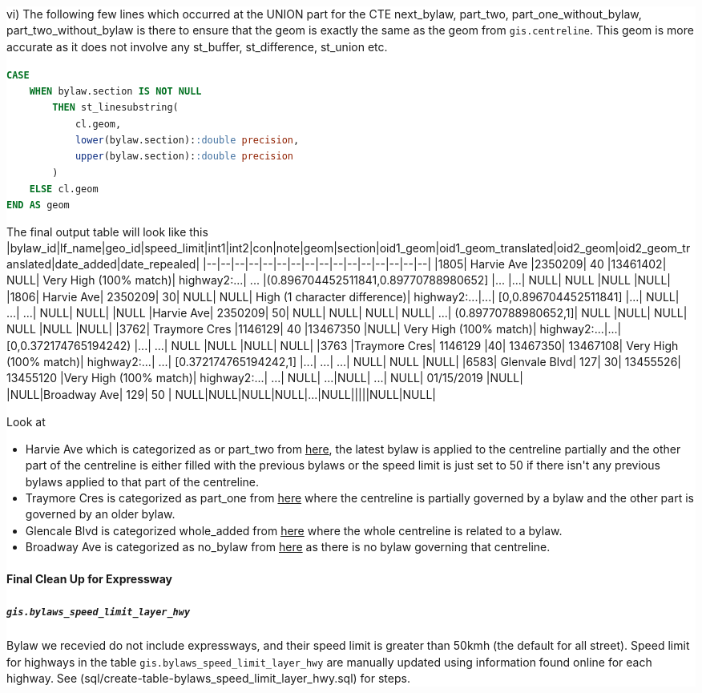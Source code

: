 vi) The following few lines which occurred at the UNION part for the CTE next_bylaw, part_two, part_one_without_bylaw, part_two_without_bylaw is there to ensure that the geom is exactly the same as the geom from `gis.centreline`. This geom is more accurate as it does not involve any st_buffer, st_difference, st_union etc.

```sql
CASE
    WHEN bylaw.section IS NOT NULL
        THEN st_linesubstring(
            cl.geom,
            lower(bylaw.section)::double precision,
            upper(bylaw.section)::double precision
        )
    ELSE cl.geom
END AS geom
```

The final output table will look like this
|bylaw_id|lf_name|geo_id|speed_limit|int1|int2|con|note|geom|section|oid1_geom|oid1_geom_translated|oid2_geom|oid2_geom_translated|date_added|date_repealed|
|--|--|--|--|--|--|--|--|--|--|--|--|--|--|--|--|
|1805|	Harvie Ave	|2350209|	40	|13461402|	NULL|	Very High (100% match)|	highway2:...| ...	|(0.896704452511841,0.89770788980652]	|...	|...|	NULL|	NULL	|NULL	|NULL|
|1806|	Harvie Ave|	2350209|	30|	NULL|	NULL|	High (1 character difference)|	highway2:...|...|	[0,0.896704452511841]	|...|	NULL|	...|	...|	NULL|	NULL|
|NULL	|Harvie Ave|	2350209|	50|	NULL|	NULL|	NULL|	NULL|	...|	(0.89770788980652,1]|	NULL	|NULL|	NULL|	NULL	|NULL	|NULL|
|3762|	Traymore Cres	|1146129|	40	|13467350	|NULL|	Very High (100% match)|	highway2:...|...|	\[0,0.372174765194242)	|...|	...|	NULL	|NULL	|NULL|	NULL|
|3763	|Traymore Cres|	1146129	|40|	13467350|	13467108|	Very High (100% match)|	highway2:...| ...|	[0.372174765194242,1]	|...|	...|	...|	NULL|	NULL	|NULL|
|6583|	Glenvale Blvd|	127|	30|	13455526|	13455120	|Very High (100% match)|	highway2:...| ...|	NULL|	...|NULL|		...|	NULL|	01/15/2019	|NULL|	
|NULL|Broadway Ave|	129|	50	|	NULL|NULL|NULL|NULL|...|NULL|||||NULL|NULL|								

Look at 
- Harvie Ave which is categorized as or part_two from [here](#Incorporate-Centrelines-without-Bylaws-and-Cut-Centrelines), the latest bylaw is applied to the centreline partially and the other part of the centreline is either filled with the previous bylaws or the speed limit is just set to 50 if there isn't any previous bylaws applied to that part of the centreline. 
- Traymore Cres is categorized as part_one from [here](#Incorporate-Centrelines-without-Bylaws-and-Cut-Centrelines) where the centreline is partially governed by a bylaw and the other part is governed by an older bylaw. 
- Glencale Blvd is categorized whole_added from [here](#Incorporate-Centrelines-without-Bylaws-and-Cut-Centrelines) where the whole centreline is related to a bylaw.
- Broadway Ave is categorized as no_bylaw from [here](#Incorporate-Centrelines-without-Bylaws-and-Cut-Centrelines) as there is no bylaw governing that centreline.

#### Final Clean Up for Expressway

##### *`gis.bylaws_speed_limit_layer_hwy`*

Bylaw we recevied do not include expressways, and their speed limit is greater than 50kmh (the default for all street). Speed limit for highways in the table `gis.bylaws_speed_limit_layer_hwy` are manually updated using information found online for each highway. See (sql/create-table-bylaws_speed_limit_layer_hwy.sql) for steps. 
